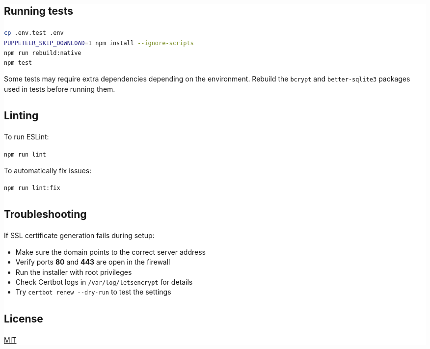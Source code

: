 ## Running tests
```bash
cp .env.test .env
PUPPETEER_SKIP_DOWNLOAD=1 npm install --ignore-scripts
npm run rebuild:native
npm test
```
Some tests may require extra dependencies depending on the environment. Rebuild the `bcrypt` and `better-sqlite3` packages used in tests before running them.

## Linting
To run ESLint:
```bash
npm run lint
```
To automatically fix issues:
```bash
npm run lint:fix
```

## Troubleshooting
If SSL certificate generation fails during setup:
- Make sure the domain points to the correct server address
- Verify ports **80** and **443** are open in the firewall
- Run the installer with root privileges
- Check Certbot logs in `/var/log/letsencrypt` for details
- Try `certbot renew --dry-run` to test the settings

## License
[MIT](LICENSE)
